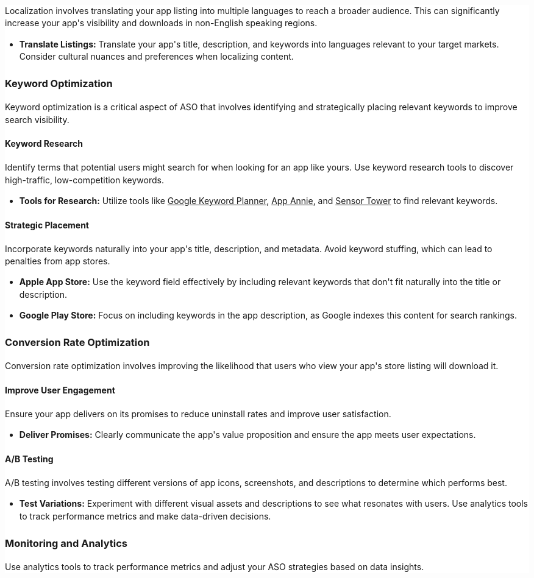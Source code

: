 Localization involves translating your app listing into multiple languages to reach a broader audience. This can significantly increase your app's visibility and downloads in non-English speaking regions.

- **Translate Listings:** Translate your app's title, description, and keywords into languages relevant to your target markets. Consider cultural nuances and preferences when localizing content.

### Keyword Optimization

Keyword optimization is a critical aspect of ASO that involves identifying and strategically placing relevant keywords to improve search visibility.

#### Keyword Research

Identify terms that potential users might search for when looking for an app like yours. Use keyword research tools to discover high-traffic, low-competition keywords.

- **Tools for Research:** Utilize tools like [Google Keyword Planner](https://ads.google.com/home/tools/keyword-planner/), [App Annie](https://www.appannie.com/), and [Sensor Tower](https://sensortower.com/) to find relevant keywords.

#### Strategic Placement

Incorporate keywords naturally into your app's title, description, and metadata. Avoid keyword stuffing, which can lead to penalties from app stores.

- **Apple App Store:** Use the keyword field effectively by including relevant keywords that don't fit naturally into the title or description.

- **Google Play Store:** Focus on including keywords in the app description, as Google indexes this content for search rankings.

### Conversion Rate Optimization

Conversion rate optimization involves improving the likelihood that users who view your app's store listing will download it.

#### Improve User Engagement

Ensure your app delivers on its promises to reduce uninstall rates and improve user satisfaction.

- **Deliver Promises:** Clearly communicate the app's value proposition and ensure the app meets user expectations.

#### A/B Testing

A/B testing involves testing different versions of app icons, screenshots, and descriptions to determine which performs best.

- **Test Variations:** Experiment with different visual assets and descriptions to see what resonates with users. Use analytics tools to track performance metrics and make data-driven decisions.

### Monitoring and Analytics

Use analytics tools to track performance metrics and adjust your ASO strategies based on data insights.
